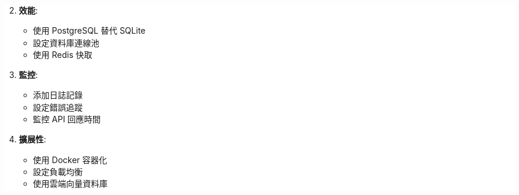 2. **效能**:
   - 使用 PostgreSQL 替代 SQLite
   - 設定資料庫連線池
   - 使用 Redis 快取

3. **監控**:
   - 添加日誌記錄
   - 設定錯誤追蹤
   - 監控 API 回應時間

4. **擴展性**:
   - 使用 Docker 容器化
   - 設定負載均衡
   - 使用雲端向量資料庫
